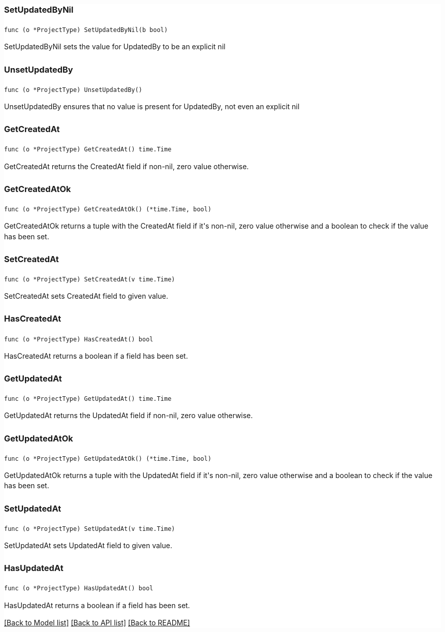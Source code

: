 ### SetUpdatedByNil

`func (o *ProjectType) SetUpdatedByNil(b bool)`

 SetUpdatedByNil sets the value for UpdatedBy to be an explicit nil

### UnsetUpdatedBy
`func (o *ProjectType) UnsetUpdatedBy()`

UnsetUpdatedBy ensures that no value is present for UpdatedBy, not even an explicit nil
### GetCreatedAt

`func (o *ProjectType) GetCreatedAt() time.Time`

GetCreatedAt returns the CreatedAt field if non-nil, zero value otherwise.

### GetCreatedAtOk

`func (o *ProjectType) GetCreatedAtOk() (*time.Time, bool)`

GetCreatedAtOk returns a tuple with the CreatedAt field if it's non-nil, zero value otherwise
and a boolean to check if the value has been set.

### SetCreatedAt

`func (o *ProjectType) SetCreatedAt(v time.Time)`

SetCreatedAt sets CreatedAt field to given value.

### HasCreatedAt

`func (o *ProjectType) HasCreatedAt() bool`

HasCreatedAt returns a boolean if a field has been set.

### GetUpdatedAt

`func (o *ProjectType) GetUpdatedAt() time.Time`

GetUpdatedAt returns the UpdatedAt field if non-nil, zero value otherwise.

### GetUpdatedAtOk

`func (o *ProjectType) GetUpdatedAtOk() (*time.Time, bool)`

GetUpdatedAtOk returns a tuple with the UpdatedAt field if it's non-nil, zero value otherwise
and a boolean to check if the value has been set.

### SetUpdatedAt

`func (o *ProjectType) SetUpdatedAt(v time.Time)`

SetUpdatedAt sets UpdatedAt field to given value.

### HasUpdatedAt

`func (o *ProjectType) HasUpdatedAt() bool`

HasUpdatedAt returns a boolean if a field has been set.


[[Back to Model list]](../README.md#documentation-for-models) [[Back to API list]](../README.md#documentation-for-api-endpoints) [[Back to README]](../README.md)


